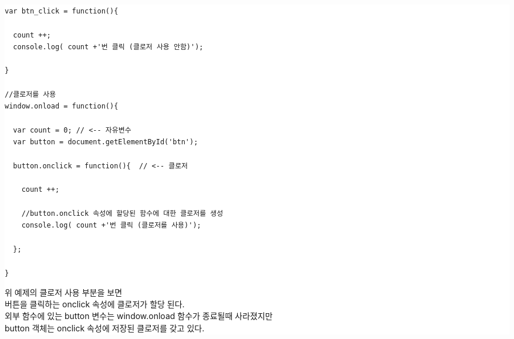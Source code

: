 ```
var btn_click = function(){

  count ++;
  console.log( count +'번 클릭 (클로저 사용 안함)');

}

//클로저를 사용
window.onload = function(){

  var count = 0; // <-- 자유변수
  var button = document.getElementById('btn');

  button.onclick = function(){  // <-- 클로저

    count ++;

    //button.onclick 속성에 할당된 함수에 대한 클로저를 생성
    console.log( count +'번 클릭 (클로저를 사용)');

  };

}
```


위 예제의 클로저 사용 부분을 보면   
버튼을 클릭하는 onclick 속성에 클로저가 할당 된다.   
외부 함수에 있는 button 변수는 window.onload 함수가 종료될때 사라졌지만   
button 객체는 onclick 속성에 저장된 클로저를 갖고 있다.   




